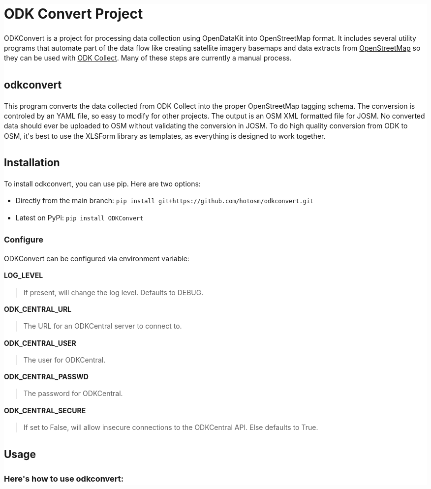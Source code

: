 # ODK Convert Project

ODKConvert is a project for processing data collection using
OpenDataKit into OpenStreetMap format. It includes several utility
programs that automate part of the data flow like creating satellite
imagery basemaps and data extracts from
[OpenStreetMap](https://www.openstreetmap.org) so they can be
used with [ODK Collect](https://www.getodk.org). Many of these steps
are currently a manual process.

## odkconvert

This program converts the data collected from ODK Collect into
the proper OpenStreetMap tagging schema. The conversion is controled
by an YAML file, so easy to modify for other projects. The output is
an OSM XML formatted file for JOSM. No converted data should ever be
uploaded to OSM without validating the conversion in JOSM. To do high
quality conversion from ODK to OSM, it's best to use the XLSForm
library as templates, as everything is designed to work together.

## Installation

To install odkconvert, you can use pip. Here are two options:


- Directly from the main branch:
  `pip install git+https://github.com/hotosm/odkconvert.git`

- Latest on PyPi:
  `pip install ODKConvert`

### Configure

ODKConvert can be configured via environment variable:

**LOG_LEVEL**
> If present, will change the log level. Defaults to DEBUG.

**ODK_CENTRAL_URL**
> The URL for an ODKCentral server to connect to.

**ODK_CENTRAL_USER**
> The user for ODKCentral.

**ODK_CENTRAL_PASSWD**
> The password for ODKCentral.

**ODK_CENTRAL_SECURE**
> If set to False, will allow insecure connections to the ODKCentral API. Else defaults to True.

## Usage
### Here's how to use odkconvert:
